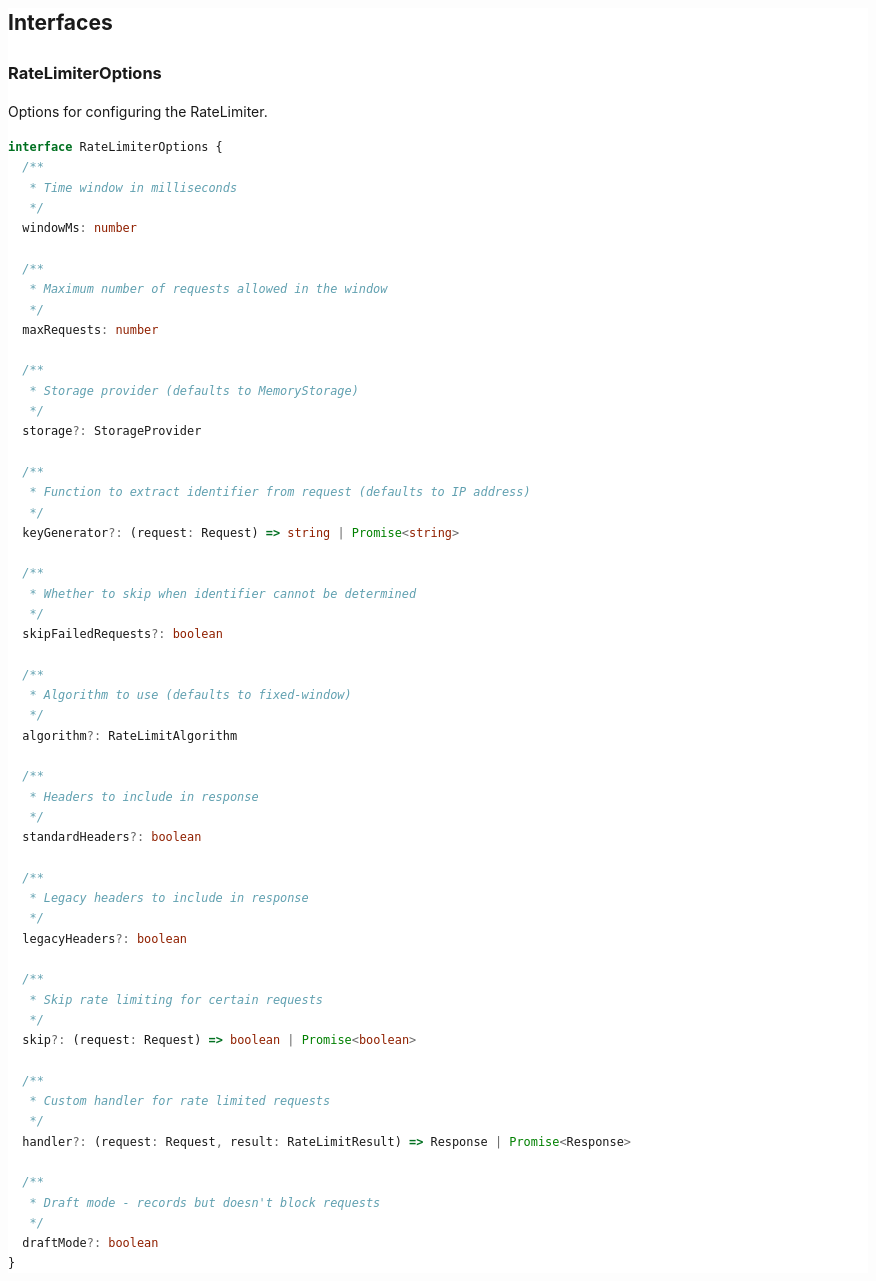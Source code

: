 ## Interfaces

### RateLimiterOptions

Options for configuring the RateLimiter.

```ts
interface RateLimiterOptions {
  /**
   * Time window in milliseconds
   */
  windowMs: number

  /**
   * Maximum number of requests allowed in the window
   */
  maxRequests: number

  /**
   * Storage provider (defaults to MemoryStorage)
   */
  storage?: StorageProvider

  /**
   * Function to extract identifier from request (defaults to IP address)
   */
  keyGenerator?: (request: Request) => string | Promise<string>

  /**
   * Whether to skip when identifier cannot be determined
   */
  skipFailedRequests?: boolean

  /**
   * Algorithm to use (defaults to fixed-window)
   */
  algorithm?: RateLimitAlgorithm

  /**
   * Headers to include in response
   */
  standardHeaders?: boolean

  /**
   * Legacy headers to include in response
   */
  legacyHeaders?: boolean

  /**
   * Skip rate limiting for certain requests
   */
  skip?: (request: Request) => boolean | Promise<boolean>

  /**
   * Custom handler for rate limited requests
   */
  handler?: (request: Request, result: RateLimitResult) => Response | Promise<Response>

  /**
   * Draft mode - records but doesn't block requests
   */
  draftMode?: boolean
}
```